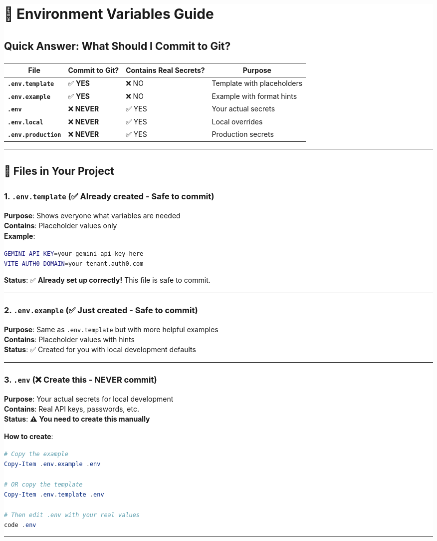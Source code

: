 # 🔐 Environment Variables Guide

## Quick Answer: What Should I Commit to Git?

| File | Commit to Git? | Contains Real Secrets? | Purpose |
|------|----------------|------------------------|---------|
| **`.env.template`** | ✅ **YES** | ❌ NO | Template with placeholders |
| **`.env.example`** | ✅ **YES** | ❌ NO | Example with format hints |
| **`.env`** | ❌ **NEVER** | ✅ YES | Your actual secrets |
| **`.env.local`** | ❌ **NEVER** | ✅ YES | Local overrides |
| **`.env.production`** | ❌ **NEVER** | ✅ YES | Production secrets |

---

## 📁 Files in Your Project

### 1. `.env.template` (✅ Already created - Safe to commit)

**Purpose**: Shows everyone what variables are needed  
**Contains**: Placeholder values only  
**Example**:
```bash
GEMINI_API_KEY=your-gemini-api-key-here
VITE_AUTH0_DOMAIN=your-tenant.auth0.com
```

**Status**: ✅ **Already set up correctly!** This file is safe to commit.

---

### 2. `.env.example` (✅ Just created - Safe to commit)

**Purpose**: Same as `.env.template` but with more helpful examples  
**Contains**: Placeholder values with hints  
**Status**: ✅ Created for you with local development defaults

---

### 3. `.env` (❌ Create this - NEVER commit)

**Purpose**: Your actual secrets for local development  
**Contains**: Real API keys, passwords, etc.  
**Status**: ⚠️ **You need to create this manually**

**How to create**:
```powershell
# Copy the example
Copy-Item .env.example .env

# OR copy the template
Copy-Item .env.template .env

# Then edit .env with your real values
code .env
```

---